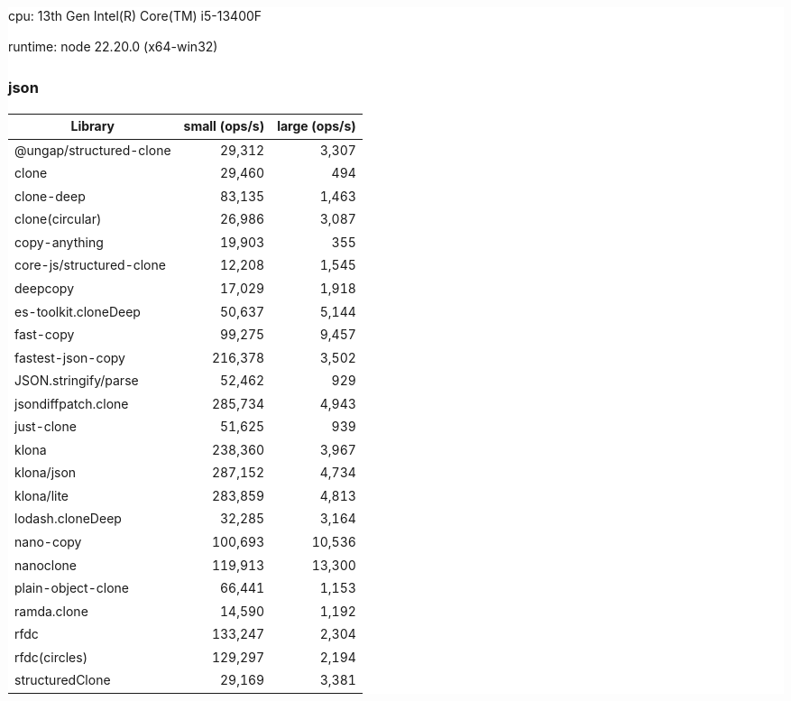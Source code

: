 cpu: 13th Gen Intel(R) Core(TM) i5-13400F

runtime: node 22.20.0 (x64-win32)

### json

| Library | small (ops/s) | large (ops/s) |
| -- | --: | --: |
| @ungap/structured-clone | 29,312 | 3,307 |
| clone | 29,460 | 494 |
| clone-deep | 83,135 | 1,463 |
| clone(circular) | 26,986 | 3,087 |
| copy-anything | 19,903 | 355 |
| core-js/structured-clone | 12,208 | 1,545 |
| deepcopy | 17,029 | 1,918 |
| es-toolkit.cloneDeep | 50,637 | 5,144 |
| fast-copy | 99,275 | 9,457 |
| fastest-json-copy | 216,378 | 3,502 |
| JSON.stringify/parse | 52,462 | 929 |
| jsondiffpatch.clone | 285,734 | 4,943 |
| just-clone | 51,625 | 939 |
| klona | 238,360 | 3,967 |
| klona/json | 287,152 | 4,734 |
| klona/lite | 283,859 | 4,813 |
| lodash.cloneDeep | 32,285 | 3,164 |
| nano-copy | 100,693 | 10,536 |
| nanoclone | 119,913 | 13,300 |
| plain-object-clone | 66,441 | 1,153 |
| ramda.clone | 14,590 | 1,192 |
| rfdc | 133,247 | 2,304 |
| rfdc(circles) | 129,297 | 2,194 |
| structuredClone | 29,169 | 3,381 |
